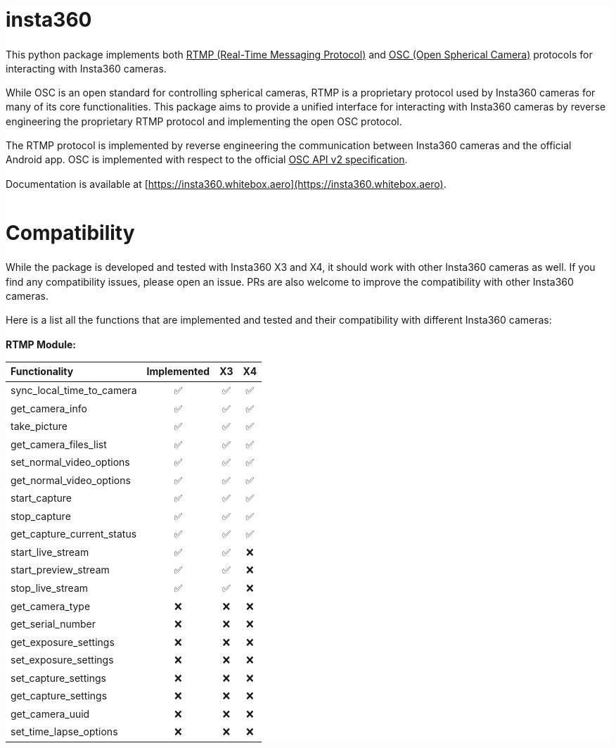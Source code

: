 # insta360

This python package implements both [RTMP (Real-Time Messaging Protocol)](https://en.wikipedia.org/wiki/Real-Time_Messaging_Protocol) and [OSC (Open Spherical Camera)](https://developers.google.com/streetview/open-spherical-camera) protocols for interacting with Insta360 cameras.

While OSC is an open standard for controlling spherical cameras, RTMP is a proprietary protocol used by Insta360 cameras for many of its core functionalities. This package aims to provide a unified interface for interacting with Insta360 cameras by reverse engineering the proprietary RTMP protocol and implementing the open OSC protocol.

The RTMP protocol is implemented by reverse engineering the communication between Insta360 cameras and the official Android app. OSC is implemented with respect to the official [OSC API v2 specification](https://developers.google.com/streetview/open-spherical-camera).

Documentation is available at [https://insta360.whitebox.aero](https://insta360.whitebox.aero).

# Compatibility

While the package is developed and tested with Insta360 X3 and X4, it should work with other Insta360 cameras as well. If you find any compatibility issues, please open an issue. PRs are also welcome to improve the compatibility with other Insta360 cameras.

Here is a list all the functions that are implemented and tested and their compatibility with different Insta360 cameras:

**RTMP Module:**

| Functionality              | Implemented | X3  | X4  |
| :------------------------- | :---------: | :-: | :-: |
| sync_local_time_to_camera  |     ✅      | ✅  | ✅  |
| get_camera_info            |     ✅      | ✅  | ✅  |
| take_picture               |     ✅      | ✅  | ✅  |
| get_camera_files_list      |     ✅      | ✅  | ✅  |
| set_normal_video_options   |     ✅      | ✅  | ✅  |
| get_normal_video_options   |     ✅      | ✅  | ✅  |
| start_capture              |     ✅      | ✅  | ✅  |
| stop_capture               |     ✅      | ✅  | ✅  |
| get_capture_current_status |     ✅      | ✅  | ✅  |
| start_live_stream          |     ✅      | ✅  | ❌  |
| start_preview_stream       |     ✅      | ✅  | ❌  |
| stop_live_stream           |     ✅      | ✅  | ❌  |
| get_camera_type            |     ❌      | ❌  | ❌  |
| get_serial_number          |     ❌      | ❌  | ❌  |
| get_exposure_settings      |     ❌      | ❌  | ❌  |
| set_exposure_settings      |     ❌      | ❌  | ❌  |
| set_capture_settings       |     ❌      | ❌  | ❌  |
| get_capture_settings       |     ❌      | ❌  | ❌  |
| get_camera_uuid            |     ❌      | ❌  | ❌  |
| set_time_lapse_options     |     ❌      | ❌  | ❌  |